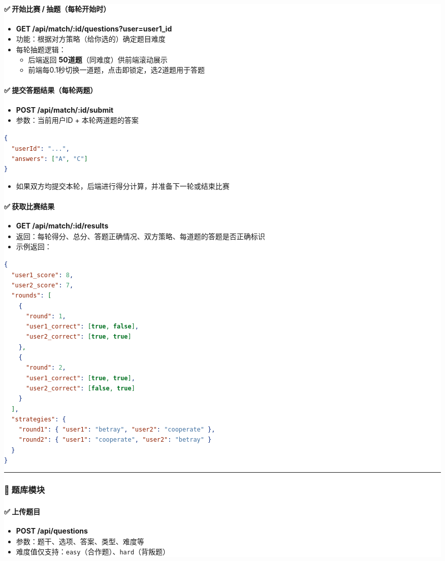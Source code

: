 #### ✅ 开始比赛 / 抽题（每轮开始时）
- **GET /api/match/:id/questions?user=user1_id**
- 功能：根据对方策略（给你选的）确定题目难度
- 每轮抽题逻辑：
  - 后端返回 **50道题**（同难度）供前端滚动展示
  - 前端每0.1秒切换一道题，点击即锁定，选2道题用于答题

#### ✅ 提交答题结果（每轮两题）
- **POST /api/match/:id/submit**
- 参数：当前用户ID + 本轮两道题的答案
```json
{
  "userId": "...",
  "answers": ["A", "C"]
}
```
- 如果双方均提交本轮，后端进行得分计算，并准备下一轮或结束比赛

#### ✅ 获取比赛结果
- **GET /api/match/:id/results**
- 返回：每轮得分、总分、答题正确情况、双方策略、每道题的答题是否正确标识
- 示例返回：
```json
{
  "user1_score": 8,
  "user2_score": 7,
  "rounds": [
    {
      "round": 1,
      "user1_correct": [true, false],
      "user2_correct": [true, true]
    },
    {
      "round": 2,
      "user1_correct": [true, true],
      "user2_correct": [false, true]
    }
  ],
  "strategies": {
    "round1": { "user1": "betray", "user2": "cooperate" },
    "round2": { "user1": "cooperate", "user2": "betray" }
  }
}
```

---

### 🧠 题库模块

#### ✅ 上传题目
- **POST /api/questions**
- 参数：题干、选项、答案、类型、难度等
- 难度值仅支持：`easy`（合作题）、`hard`（背叛题）
